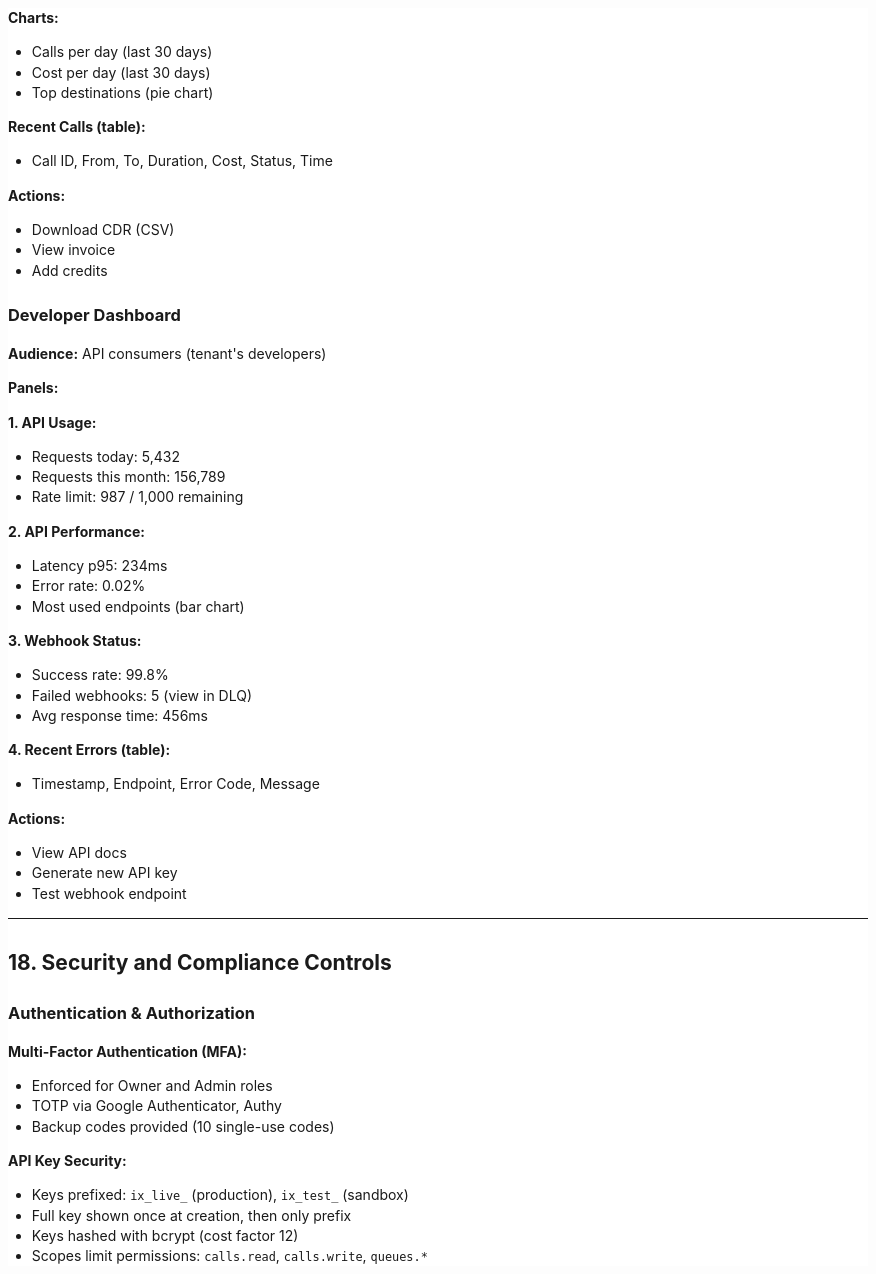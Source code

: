 **Charts:**
- Calls per day (last 30 days)
- Cost per day (last 30 days)
- Top destinations (pie chart)

**Recent Calls (table):**
- Call ID, From, To, Duration, Cost, Status, Time

**Actions:**
- Download CDR (CSV)
- View invoice
- Add credits

### Developer Dashboard

**Audience:** API consumers (tenant's developers)

**Panels:**

**1. API Usage:**
- Requests today: 5,432
- Requests this month: 156,789
- Rate limit: 987 / 1,000 remaining

**2. API Performance:**
- Latency p95: 234ms
- Error rate: 0.02%
- Most used endpoints (bar chart)

**3. Webhook Status:**
- Success rate: 99.8%
- Failed webhooks: 5 (view in DLQ)
- Avg response time: 456ms

**4. Recent Errors (table):**
- Timestamp, Endpoint, Error Code, Message

**Actions:**
- View API docs
- Generate new API key
- Test webhook endpoint

---

## 18. Security and Compliance Controls

### Authentication & Authorization

**Multi-Factor Authentication (MFA):**
- Enforced for Owner and Admin roles
- TOTP via Google Authenticator, Authy
- Backup codes provided (10 single-use codes)

**API Key Security:**
- Keys prefixed: `ix_live_` (production), `ix_test_` (sandbox)
- Full key shown once at creation, then only prefix
- Keys hashed with bcrypt (cost factor 12)
- Scopes limit permissions: `calls.read`, `calls.write`, `queues.*`
